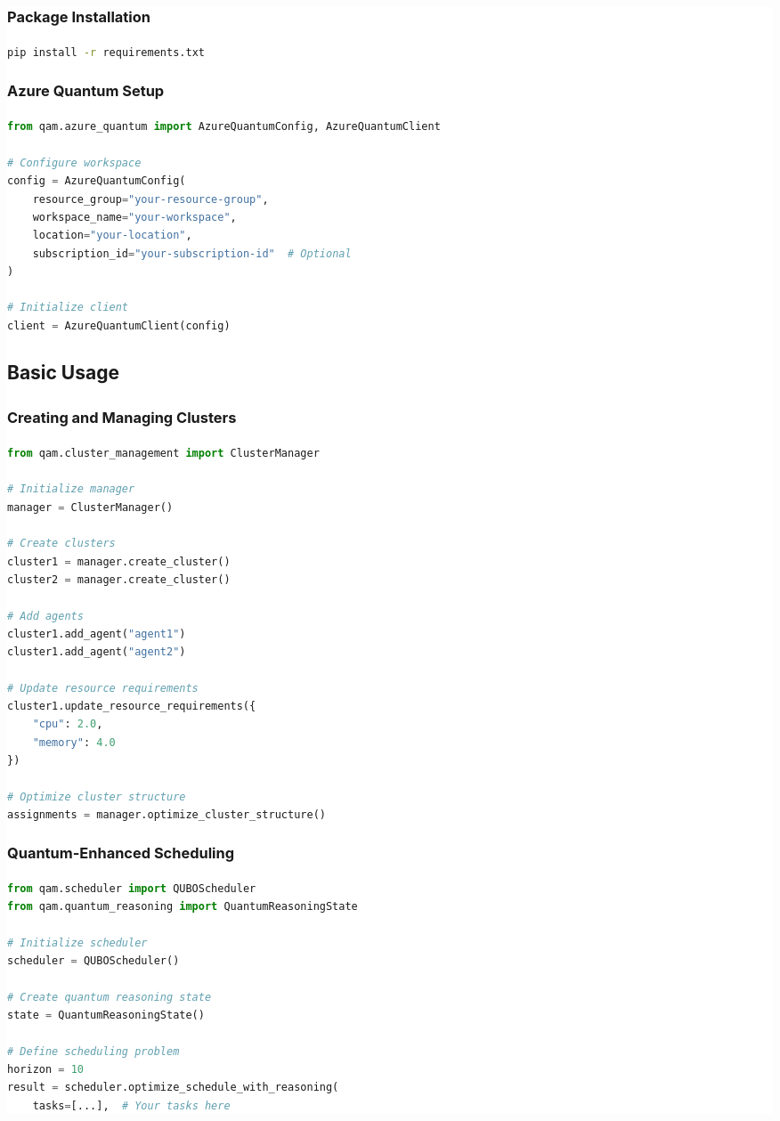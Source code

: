### Package Installation
```bash
pip install -r requirements.txt
```

### Azure Quantum Setup
```python
from qam.azure_quantum import AzureQuantumConfig, AzureQuantumClient

# Configure workspace
config = AzureQuantumConfig(
    resource_group="your-resource-group",
    workspace_name="your-workspace",
    location="your-location",
    subscription_id="your-subscription-id"  # Optional
)

# Initialize client
client = AzureQuantumClient(config)
```

## Basic Usage

### Creating and Managing Clusters
```python
from qam.cluster_management import ClusterManager

# Initialize manager
manager = ClusterManager()

# Create clusters
cluster1 = manager.create_cluster()
cluster2 = manager.create_cluster()

# Add agents
cluster1.add_agent("agent1")
cluster1.add_agent("agent2")

# Update resource requirements
cluster1.update_resource_requirements({
    "cpu": 2.0,
    "memory": 4.0
})

# Optimize cluster structure
assignments = manager.optimize_cluster_structure()
```

### Quantum-Enhanced Scheduling
```python
from qam.scheduler import QUBOScheduler
from qam.quantum_reasoning import QuantumReasoningState

# Initialize scheduler
scheduler = QUBOScheduler()

# Create quantum reasoning state
state = QuantumReasoningState()

# Define scheduling problem
horizon = 10
result = scheduler.optimize_schedule_with_reasoning(
    tasks=[...],  # Your tasks here
```